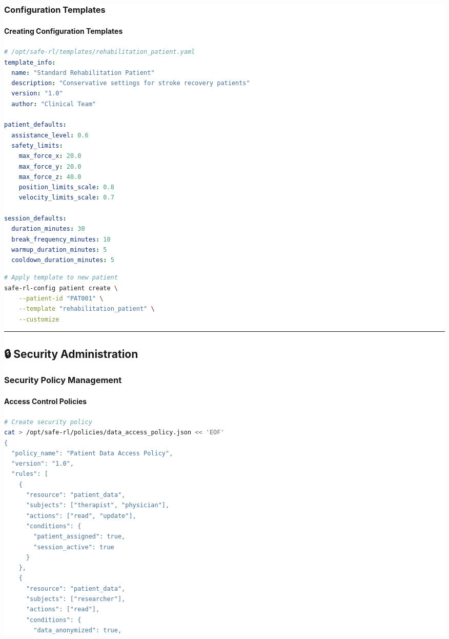 ### Configuration Templates

#### **Creating Configuration Templates**
```yaml
# /opt/safe-rl/templates/rehabilitation_patient.yaml
template_info:
  name: "Standard Rehabilitation Patient"
  description: "Conservative settings for stroke recovery patients"
  version: "1.0"
  author: "Clinical Team"
  
patient_defaults:
  assistance_level: 0.6
  safety_limits:
    max_force_x: 20.0
    max_force_y: 20.0  
    max_force_z: 40.0
    position_limits_scale: 0.8
    velocity_limits_scale: 0.7
    
session_defaults:
  duration_minutes: 30
  break_frequency_minutes: 10
  warmup_duration_minutes: 5
  cooldown_duration_minutes: 5
```

```bash
# Apply template to new patient
safe-rl-config patient create \
    --patient-id "PAT001" \
    --template "rehabilitation_patient" \
    --customize
```

---

## 🔒 Security Administration

### Security Policy Management

#### **Access Control Policies**
```bash
# Create security policy
cat > /opt/safe-rl/policies/data_access_policy.json << 'EOF'
{
  "policy_name": "Patient Data Access Policy",
  "version": "1.0",
  "rules": [
    {
      "resource": "patient_data",
      "subjects": ["therapist", "physician"],
      "actions": ["read", "update"],
      "conditions": {
        "patient_assigned": true,
        "session_active": true
      }
    },
    {
      "resource": "patient_data",
      "subjects": ["researcher"],
      "actions": ["read"],
      "conditions": {
        "data_anonymized": true,
```